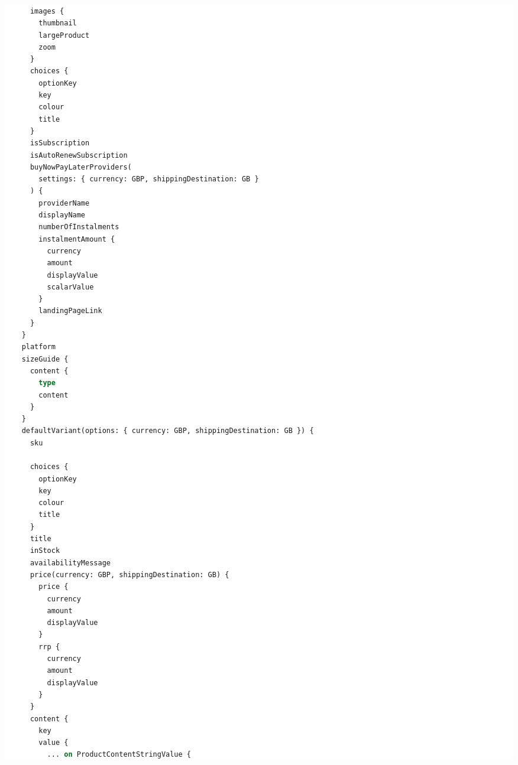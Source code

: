 ```graphql
      images {
        thumbnail
        largeProduct
        zoom
      }
      choices {
        optionKey
        key
        colour
        title
      }
      isSubscription
      isAutoRenewSubscription
      buyNowPayLaterProviders(
        settings: { currency: GBP, shippingDestination: GB }
      ) {
        providerName
        displayName
        numberOfInstalments
        instalmentAmount {
          currency
          amount
          displayValue
          scalarValue
        }
        landingPageLink
      }
    }
    platform
    sizeGuide {
      content {
        type
        content
      }
    }
    defaultVariant(options: { currency: GBP, shippingDestination: GB }) {
      sku

      choices {
        optionKey
        key
        colour
        title
      }
      title
      inStock
      availabilityMessage
      price(currency: GBP, shippingDestination: GB) {
        price {
          currency
          amount
          displayValue
        }
        rrp {
          currency
          amount
          displayValue
        }
      }
      content {
        key
        value {
          ... on ProductContentStringValue {
```